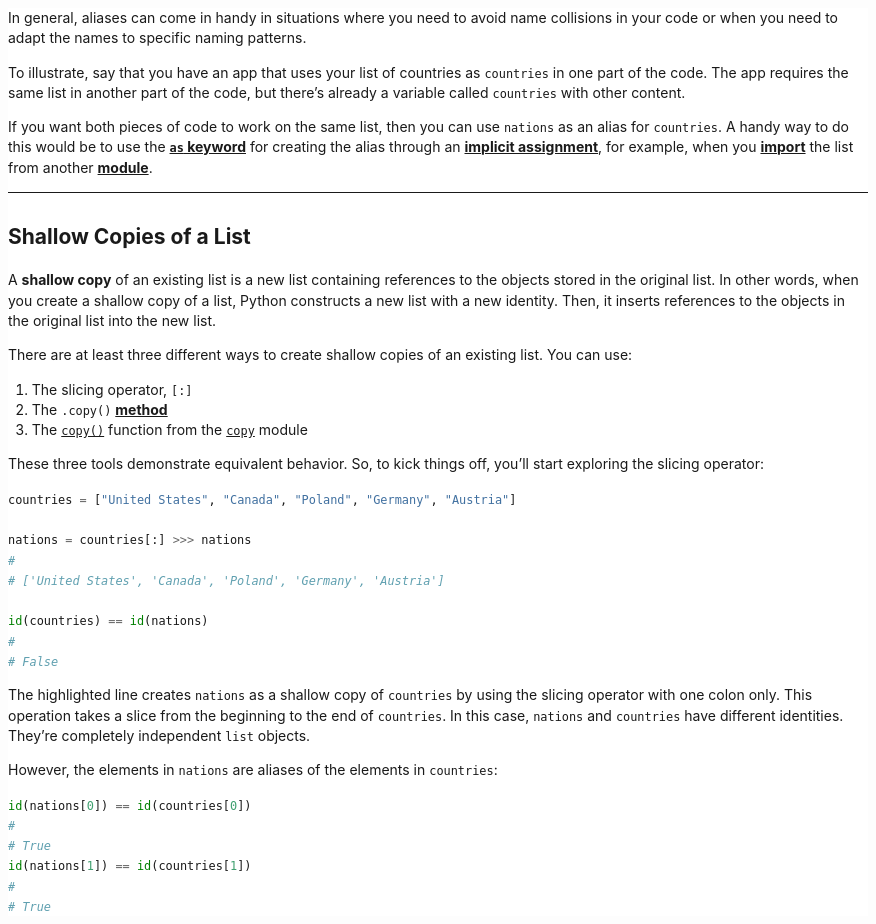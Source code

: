 In general, aliases can come in handy in situations where you need to avoid name collisions in your code or when you need to adapt the names to specific naming patterns.

To illustrate, say that you have an app that uses your list of countries as `countries` in one part of the code. The app requires the same list in another part of the code, but there’s already a variable called `countries` with other content.

If you want both pieces of code to work on the same list, then you can use `nations` as an alias for `countries`. A handy way to do this would be to use the [**`as` keyword**](/realpython.com/python-assignment-operator.md#use-the-as-keyword) for creating the alias through an [**implicit assignment**](/realpython.com/python-assignment-operator.md#implicit-assignments-in-python), for example, when you [**import**](/realpython.com/python-import.md) the list from another [**module**](/realpython.com/python-modules-packages.md).

---

## Shallow Copies of a List

A **shallow copy** of an existing list is a new list containing references to the objects stored in the original list. In other words, when you create a shallow copy of a list, Python constructs a new list with a new identity. Then, it inserts references to the objects in the original list into the new list.

There are at least three different ways to create shallow copies of an existing list. You can use:

1. The slicing operator, `[:]`
2. The `.copy()` [**method**](/realpython.com/python-classes.md#providing-behavior-with-methods)
3. The [<VPIcon icon="fa-brands fa-python"/>`copy()`](https://docs.python.org/3/library/copy.html#copy.copy) function from the [<VPIcon icon="fa-brands fa-python"/>`copy`](https://docs.python.org/3/library/copy.html#module-copy) module

These three tools demonstrate equivalent behavior. So, to kick things off, you’ll start exploring the slicing operator:

```py
countries = ["United States", "Canada", "Poland", "Germany", "Austria"]

nations = countries[:] >>> nations
# 
# ['United States', 'Canada', 'Poland', 'Germany', 'Austria']

id(countries) == id(nations)
#
# False
```

The highlighted line creates `nations` as a shallow copy of `countries` by using the slicing operator with one colon only. This operation takes a slice from the beginning to the end of `countries`. In this case, `nations` and `countries` have different identities. They’re completely independent `list` objects.

However, the elements in `nations` are aliases of the elements in `countries`:

```py
id(nations[0]) == id(countries[0])
#
# True
id(nations[1]) == id(countries[1])
#
# True
```
